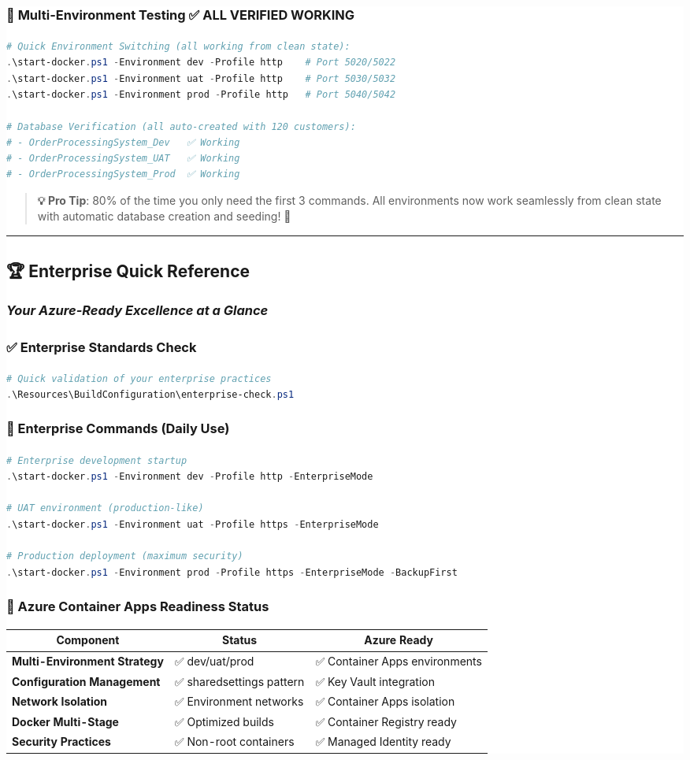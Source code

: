 ### 🎯 **Multi-Environment Testing** ✅ **ALL VERIFIED WORKING**

```powershell
# Quick Environment Switching (all working from clean state):
.\start-docker.ps1 -Environment dev -Profile http    # Port 5020/5022
.\start-docker.ps1 -Environment uat -Profile http    # Port 5030/5032  
.\start-docker.ps1 -Environment prod -Profile http   # Port 5040/5042

# Database Verification (all auto-created with 120 customers):
# - OrderProcessingSystem_Dev   ✅ Working
# - OrderProcessingSystem_UAT   ✅ Working  
# - OrderProcessingSystem_Prod  ✅ Working
```

> **💡 Pro Tip**: 80% of the time you only need the first 3 commands. All environments now work seamlessly from clean state with automatic database creation and seeding! 🎉

---

## 🏆 Enterprise Quick Reference
### *Your Azure-Ready Excellence at a Glance*

### **✅ Enterprise Standards Check**
```powershell
# Quick validation of your enterprise practices
.\Resources\BuildConfiguration\enterprise-check.ps1
```

### **🎯 Enterprise Commands (Daily Use)**
```powershell
# Enterprise development startup
.\start-docker.ps1 -Environment dev -Profile http -EnterpriseMode

# UAT environment (production-like)
.\start-docker.ps1 -Environment uat -Profile https -EnterpriseMode

# Production deployment (maximum security)
.\start-docker.ps1 -Environment prod -Profile https -EnterpriseMode -BackupFirst
```

### **🚀 Azure Container Apps Readiness Status**

| Component | Status | Azure Ready |
|-----------|--------|-------------|
| **Multi-Environment Strategy** | ✅ dev/uat/prod | ✅ Container Apps environments |
| **Configuration Management** | ✅ sharedsettings pattern | ✅ Key Vault integration |
| **Network Isolation** | ✅ Environment networks | ✅ Container Apps isolation |
| **Docker Multi-Stage** | ✅ Optimized builds | ✅ Container Registry ready |
| **Security Practices** | ✅ Non-root containers | ✅ Managed Identity ready |
